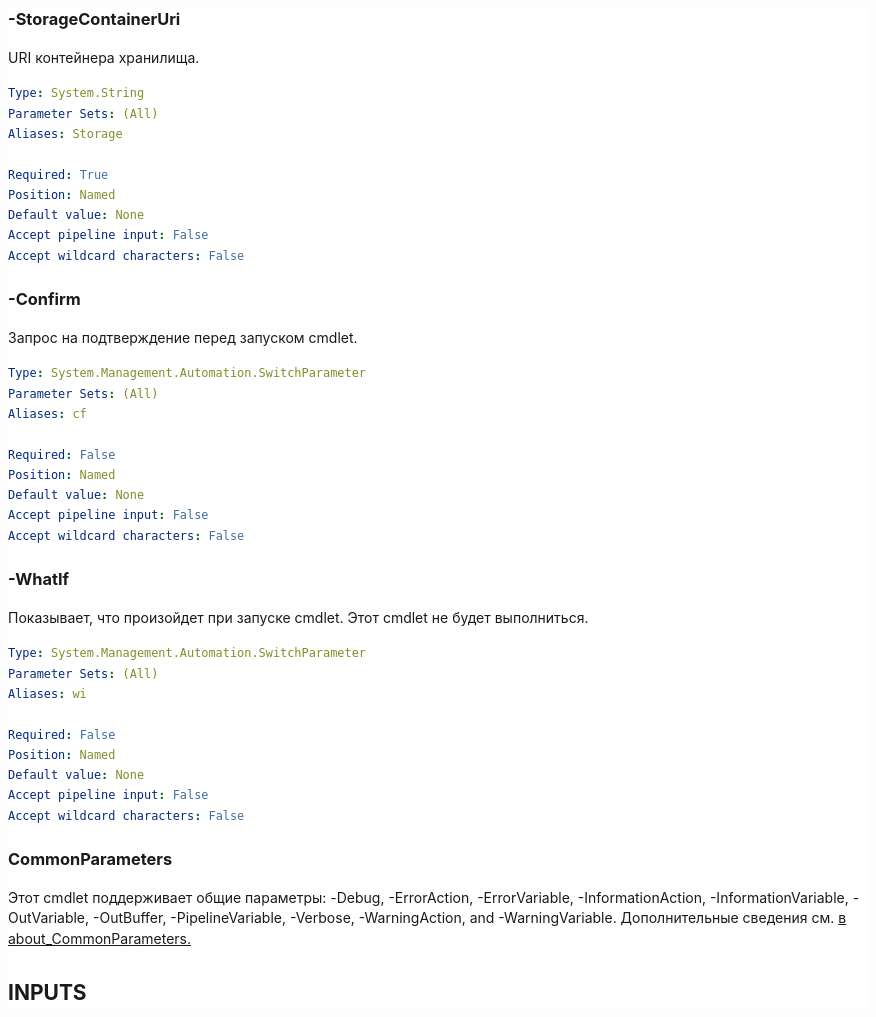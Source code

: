 ### -StorageContainerUri
URI контейнера хранилища.

```yaml
Type: System.String
Parameter Sets: (All)
Aliases: Storage

Required: True
Position: Named
Default value: None
Accept pipeline input: False
Accept wildcard characters: False
```

### -Confirm
Запрос на подтверждение перед запуском cmdlet.

```yaml
Type: System.Management.Automation.SwitchParameter
Parameter Sets: (All)
Aliases: cf

Required: False
Position: Named
Default value: None
Accept pipeline input: False
Accept wildcard characters: False
```

### -WhatIf
Показывает, что произойдет при запуске cmdlet. Этот cmdlet не будет выполниться.

```yaml
Type: System.Management.Automation.SwitchParameter
Parameter Sets: (All)
Aliases: wi

Required: False
Position: Named
Default value: None
Accept pipeline input: False
Accept wildcard characters: False
```

### CommonParameters
Этот cmdlet поддерживает общие параметры: -Debug, -ErrorAction, -ErrorVariable, -InformationAction, -InformationVariable, -OutVariable, -OutBuffer, -PipelineVariable, -Verbose, -WarningAction, and -WarningVariable. Дополнительные сведения см. [в about_CommonParameters.](http://go.microsoft.com/fwlink/?LinkID=113216)

## INPUTS
